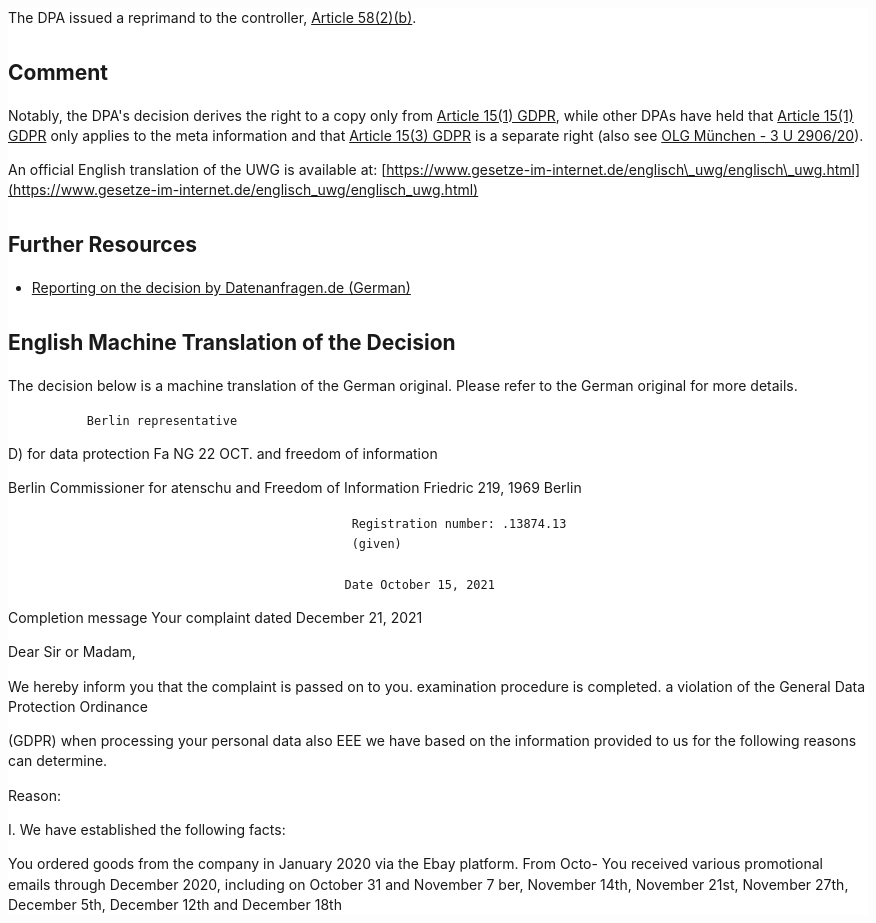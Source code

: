 The DPA issued a reprimand to the controller, [Article 58(2)(b)](/index.php?title=Article_58_GDPR#2b "Article 58 GDPR").

## Comment

Notably, the DPA's decision derives the right to a copy only from [Article 15(1) GDPR](/index.php?title=Article_15_GDPR#1 "Article 15 GDPR"), while other DPAs have held that [Article 15(1) GDPR](/index.php?title=Article_15_GDPR#1 "Article 15 GDPR") only applies to the meta information and that [Article 15(3) GDPR](/index.php?title=Article_15_GDPR#3 "Article 15 GDPR") is a separate right (also see [OLG München - 3 U 2906/20](/index.php?title=OLG_M%C3%BCnchen_-_3_U_2906/20 "OLG München - 3 U 2906/20")).

An official English translation of the UWG is available at: [https://www.gesetze-im-internet.de/englisch\_uwg/englisch\_uwg.html](https://www.gesetze-im-internet.de/englisch_uwg/englisch_uwg.html)

## Further Resources

*   [Reporting on the decision by Datenanfragen.de (German)](https://www.datenanfragen.de/blog/e-mail-werbung-einwilligung-beschwerde/)

## English Machine Translation of the Decision

The decision below is a machine translation of the German original. Please refer to the German original for more details.

               Berlin representative
   D) for data protection Fa
                                                                               NG 22 OCT.
               and freedom of information

 Berlin Commissioner for atenschu and Freedom of Information
 Friedric 219, 1969 Berlin

                                                    Registration number: .13874.13
                                                    (given)

                                                   Date October 15, 2021

Completion message
Your complaint dated December 21, 2021

Dear Sir or Madam,

We hereby inform you that the complaint is passed on to you.
examination procedure is completed. a violation of the General Data Protection Ordinance

(GDPR) when processing your personal data also EEE
we have based on the information provided to us for the following reasons
can determine.

Reason:

I. We have established the following facts:

You ordered goods from the company in January 2020 via the Ebay platform. From Octo-
You received various promotional emails through December 2020, including on October 31 and November 7
ber, November 14th, November 21st, November 27th, December 5th, December 12th and December 18th
